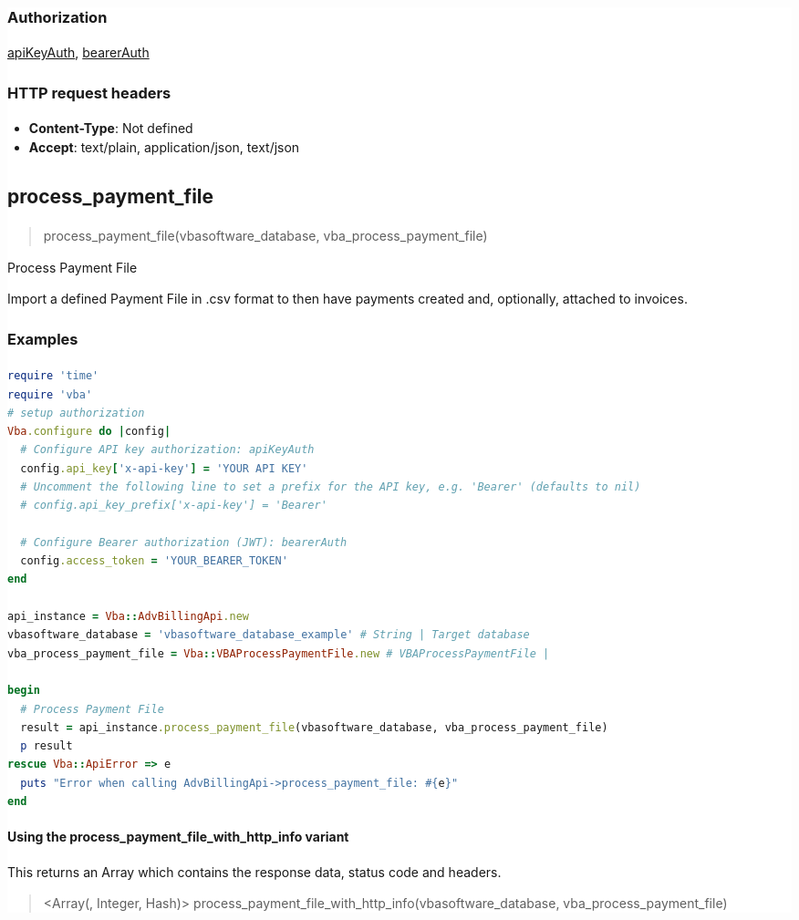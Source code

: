 ### Authorization

[apiKeyAuth](../README.md#apiKeyAuth), [bearerAuth](../README.md#bearerAuth)

### HTTP request headers

- **Content-Type**: Not defined
- **Accept**: text/plain, application/json, text/json


## process_payment_file

> <VBAProcessPaymentFileResponseVBAResponse> process_payment_file(vbasoftware_database, vba_process_payment_file)

Process Payment File

Import a defined Payment File in .csv format to then have payments created and, optionally, attached to invoices.

### Examples

```ruby
require 'time'
require 'vba'
# setup authorization
Vba.configure do |config|
  # Configure API key authorization: apiKeyAuth
  config.api_key['x-api-key'] = 'YOUR API KEY'
  # Uncomment the following line to set a prefix for the API key, e.g. 'Bearer' (defaults to nil)
  # config.api_key_prefix['x-api-key'] = 'Bearer'

  # Configure Bearer authorization (JWT): bearerAuth
  config.access_token = 'YOUR_BEARER_TOKEN'
end

api_instance = Vba::AdvBillingApi.new
vbasoftware_database = 'vbasoftware_database_example' # String | Target database
vba_process_payment_file = Vba::VBAProcessPaymentFile.new # VBAProcessPaymentFile | 

begin
  # Process Payment File
  result = api_instance.process_payment_file(vbasoftware_database, vba_process_payment_file)
  p result
rescue Vba::ApiError => e
  puts "Error when calling AdvBillingApi->process_payment_file: #{e}"
end
```

#### Using the process_payment_file_with_http_info variant

This returns an Array which contains the response data, status code and headers.

> <Array(<VBAProcessPaymentFileResponseVBAResponse>, Integer, Hash)> process_payment_file_with_http_info(vbasoftware_database, vba_process_payment_file)
